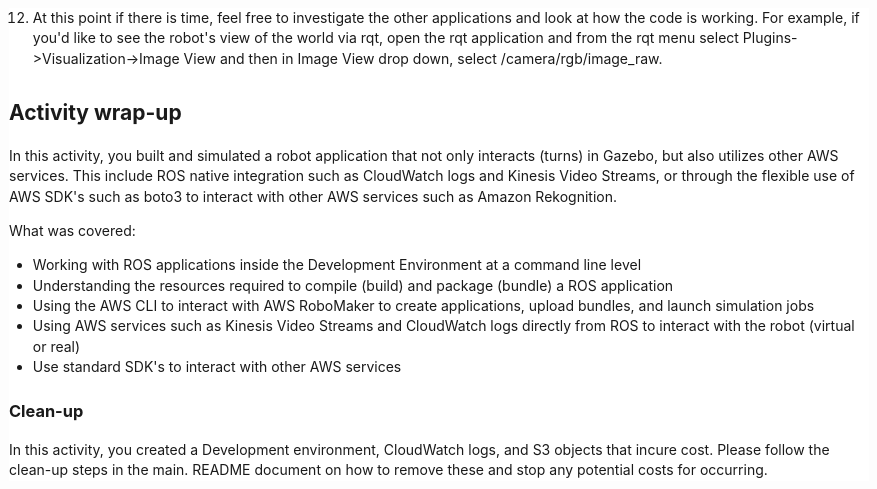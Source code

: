 12. At this point if there is time, feel free to investigate the other applications and look at how the code is working. For example, if you'd like to see the robot's view of the world via rqt, open the rqt application and from the rqt menu select Plugins->Visualization->Image View and then in Image View drop down, select /camera/rgb/image_raw.

## Activity wrap-up

In this activity, you built and simulated a robot application that not only interacts (turns) in Gazebo, but also utilizes other AWS services. This include ROS native integration such as CloudWatch logs and Kinesis Video Streams, or through the flexible use of AWS SDK's such as boto3 to interact with other AWS services such as Amazon Rekognition.

What was covered:

* Working with ROS applications inside the Development Environment at a command line level
* Understanding the resources required to compile (build) and package (bundle) a ROS application
* Using the AWS CLI to interact with AWS RoboMaker to create applications, upload bundles, and launch simulation jobs
* Using AWS services such as Kinesis Video Streams and CloudWatch logs directly from ROS to interact with the robot (virtual or real)
* Use standard SDK's to interact with other AWS services

### Clean-up

In this activity, you created a Development environment, CloudWatch logs, and S3 objects that incure cost. Please follow the clean-up steps in the main. README document on how to remove these and stop any potential costs for occurring.
